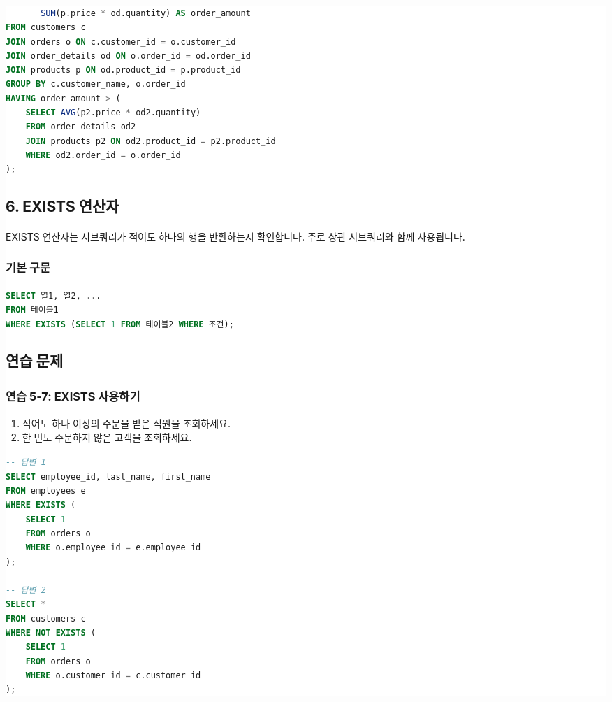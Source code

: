 ```sql
       SUM(p.price * od.quantity) AS order_amount
FROM customers c
JOIN orders o ON c.customer_id = o.customer_id
JOIN order_details od ON o.order_id = od.order_id
JOIN products p ON od.product_id = p.product_id
GROUP BY c.customer_name, o.order_id
HAVING order_amount > (
    SELECT AVG(p2.price * od2.quantity)
    FROM order_details od2
    JOIN products p2 ON od2.product_id = p2.product_id
    WHERE od2.order_id = o.order_id
);
```

## 6. EXISTS 연산자

EXISTS 연산자는 서브쿼리가 적어도 하나의 행을 반환하는지 확인합니다. 주로 상관 서브쿼리와 함께 사용됩니다.

### 기본 구문

```sql
SELECT 열1, 열2, ...
FROM 테이블1
WHERE EXISTS (SELECT 1 FROM 테이블2 WHERE 조건);
```

## 연습 문제

### 연습 5-7: EXISTS 사용하기

1. 적어도 하나 이상의 주문을 받은 직원을 조회하세요.
2. 한 번도 주문하지 않은 고객을 조회하세요.

```sql
-- 답변 1
SELECT employee_id, last_name, first_name
FROM employees e
WHERE EXISTS (
    SELECT 1
    FROM orders o
    WHERE o.employee_id = e.employee_id
);

-- 답변 2
SELECT *
FROM customers c
WHERE NOT EXISTS (
    SELECT 1
    FROM orders o
    WHERE o.customer_id = c.customer_id
);
```
